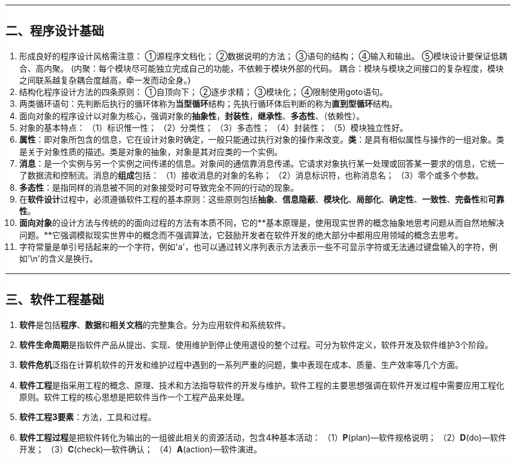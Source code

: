 ------

## 二、程序设计基础

1. 形成良好的程序设计风格需注意：
   ①源程序文档化；
   ②数据说明的方法；
   ③语句的结构；
   ④输入和输出。
   ⑤模块设计要保证低耦合、高内聚。
   (内聚：每个模块尽可能独立完成自己的功能，不依赖于模块外部的代码。
   耦合：模块与模块之间接口的复杂程度，模块之间联系越复杂耦合度越高，牵一发而动全身。)
2. 结构化程序设计方法的四条原则：
   ①自顶向下；
   ②逐步求精；
   ③模块化；
   ④限制使用goto语句。
3. 两类循环语句：先判断后执行的循环体称为**当型循环**结构；先执行循环体后判断的称为**直到型循环**结构。
4. 面向对象的程序设计以对象为核心，强调对象的**抽象性**，**封装性**，**继承性**、**多态性**、（依赖性）。
5. 对象的基本特点：
   （1）标识惟一性；
   （2）分类性；
   （3）多态性；
   （4）封装性；
   （5）模块独立性好。
6. **属性**：即对象所包含的信息，它在设计对象时确定，一般只能通过执行对象的操作来改变。**类**：是具有相似属性与操作的一组对象。类是关于对象性质的描述。类是对象的抽象，对象是其对应类的一个实例。
7. **消息**：是一个实例与另一个实例之间传递的信息。对象间的通信靠消息传递。它请求对象执行某一处理或回答某一要求的信息，它统一了数据流和控制流。消息的**组成**包括：
   （1）接收消息的对象的名称；
   （2）消息标识符，也称消息名；
   （3）零个或多个参数。
8. **多态性**：是指同样的消息被不同的对象接受时可导致完全不同的行动的现象。
9. 在**软件设计**过程中，必须遵循软件工程的基本原则：这些原则包括**抽象**、**信息隐蔽**、**模块化**、**局部化**、**确定性**、**一致性**、**完备性**和**可靠性**。
10. **面向对象**的设计方法与传统的的面向过程的方法有本质不同，它的**基本原理是，使用现实世界的概念抽象地思考问题从而自然地解决问题。**它强调模拟现实世界中的概念而不强调算法，它鼓励开发者在软件开发的绝大部分中都用应用领域的概念去思考。
11. 字符常量是单引号括起来的一个字符，例如'a'，也可以通过转义序列表示方法表示一些不可显示字符或无法通过键盘输入的字符，例如'\n'的含义是换行。

------

## **三、软件工程基础**

1. **软件**是包括**程序**、**数据**和**相关文档**的完整集合。分为应用软件和系统软件。

2. **软件生命周期**是指软件产品从提出、实现、使用维护到停止使用退役的整个过程。可分为软件定义，软件开发及软件维护3个阶段。

3. **软件危机**泛指在计算机软件的开发和维护过程中遇到的一系列严重的问题，集中表现在成本、质量、生产效率等几个方面。

4. **软件工程**是指采用工程的概念、原理、技术和方法指导软件的开发与维护。软件工程的主要思想强调在软件开发过程中需要应用工程化原则。软件工程的核心思想是把软件当作一个工程产品来处理。

5. **软件工程3要素**：方法，工具和过程。

6. **软件工程过程**是把软件转化为输出的一组彼此相关的资源活动，包含4种基本活动：
   （1）**P**(plan)—软件规格说明；
   （2）**D**(do)—软件开发；
   （3）**C**(check)—软件确认；
   （4）**A**(action)—软件演进。

